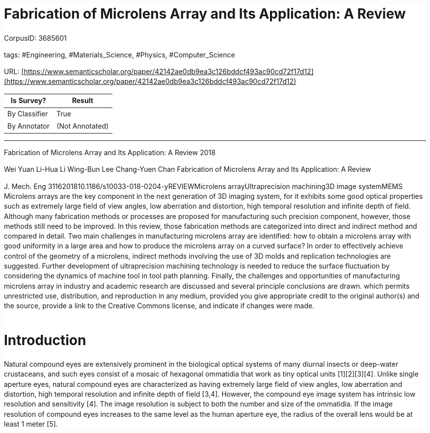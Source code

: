 # Fabrication of Microlens Array and Its Application: A Review

CorpusID: 3685601
 
tags: #Engineering, #Materials_Science, #Physics, #Computer_Science

URL: [https://www.semanticscholar.org/paper/42142ae0db9ea3c126bddcf493ac90cd72f17d12](https://www.semanticscholar.org/paper/42142ae0db9ea3c126bddcf493ac90cd72f17d12)
 
| Is Survey?        | Result          |
| ----------------- | --------------- |
| By Classifier     | True |
| By Annotator      | (Not Annotated) |

---

Fabrication of Microlens Array and Its Application: A Review
2018

Wei Yuan 
Li-Hua Li 
Wing-Bun Lee 
Chang-Yuen Chan 
Fabrication of Microlens Array and Its Application: A Review

J. Mech. Eng
3116201810.1186/s10033-018-0204-yREVIEWMicrolens arrayUltraprecision machining3D image systemMEMS
Microlens arrays are the key component in the next generation of 3D imaging system, for it exhibits some good optical properties such as extremely large field of view angles, low aberration and distortion, high temporal resolution and infinite depth of field. Although many fabrication methods or processes are proposed for manufacturing such precision component, however, those methods still need to be improved. In this review, those fabrication methods are categorized into direct and indirect method and compared in detail. Two main challenges in manufacturing microlens array are identified: how to obtain a microlens array with good uniformity in a large area and how to produce the microlens array on a curved surface? In order to effectively achieve control of the geometry of a microlens, indirect methods involving the use of 3D molds and replication technologies are suggested. Further development of ultraprecision machining technology is needed to reduce the surface fluctuation by considering the dynamics of machine tool in tool path planning. Finally, the challenges and opportunities of manufacturing microlens array in industry and academic research are discussed and several principle conclusions are drawn. which permits unrestricted use, distribution, and reproduction in any medium, provided you give appropriate credit to the original author(s) and the source, provide a link to the Creative Commons license, and indicate if changes were made.

# Introduction

Natural compound eyes are extensively prominent in the biological optical systems of many diurnal insects or deep-water crustaceans, and such eyes consist of a mosaic of hexagonal ommatidia that work as tiny optical units [1][2][3][4]. Unlike single aperture eyes, natural compound eyes are characterized as having extremely large field of view angles, low aberration and distortion, high temporal resolution and infinite depth of field [3,4]. However, the compound eye image system has intrinsic low resolution and sensitivity [4]. The image resolution is subject to both the number and size of the ommatidia. If the image resolution of compound eyes increases to the same level as the human aperture eye, the radius of the overall lens would be at least 1 meter [5].
